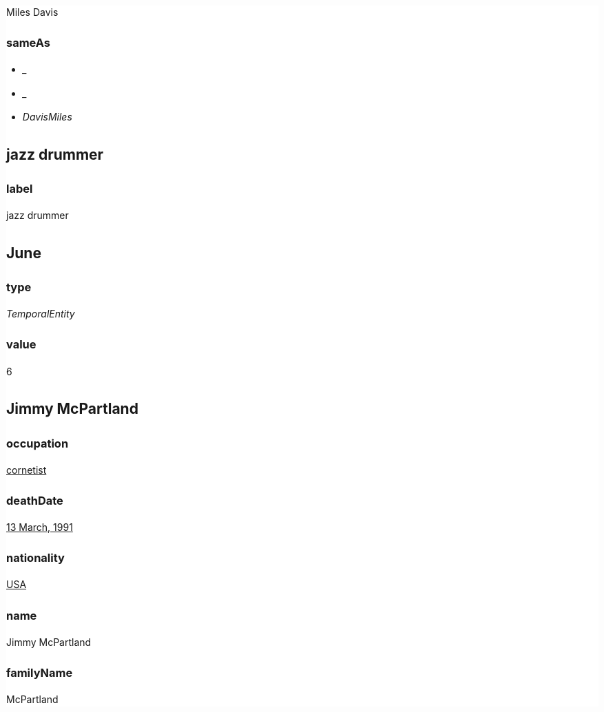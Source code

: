 
Miles Davis

### sameAs

 - *_*

 - *_*

 - *DavisMiles*

## jazz drummer

### label


jazz drummer

## June

### type


*TemporalEntity*

### value


6

## Jimmy McPartland

### occupation


[cornetist](#cornetist)

### deathDate


[13 March, 1991](#13-March-1991)

### nationality


[USA](#USA)

### name


Jimmy McPartland

### familyName


McPartland
